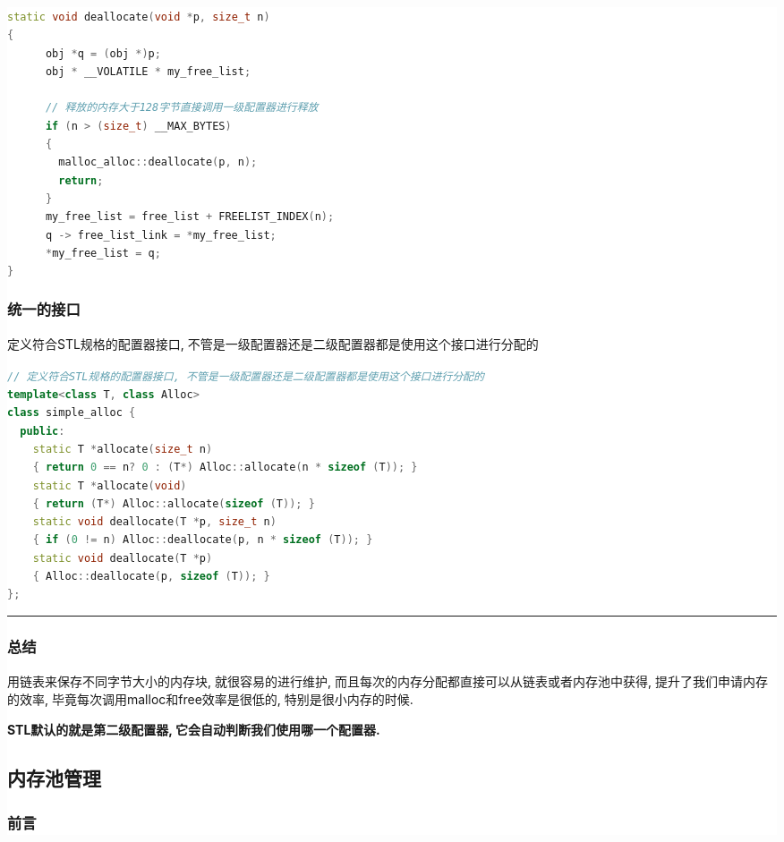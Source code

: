 ```c++
static void deallocate(void *p, size_t n)
{
      obj *q = (obj *)p;
      obj * __VOLATILE * my_free_list;

      // 释放的内存大于128字节直接调用一级配置器进行释放
      if (n > (size_t) __MAX_BYTES)
      {
        malloc_alloc::deallocate(p, n);
        return;
      }
      my_free_list = free_list + FREELIST_INDEX(n);
      q -> free_list_link = *my_free_list;
      *my_free_list = q;
}
```



### 统一的接口

定义符合STL规格的配置器接口, 不管是一级配置器还是二级配置器都是使用这个接口进行分配的

```c++
// 定义符合STL规格的配置器接口, 不管是一级配置器还是二级配置器都是使用这个接口进行分配的
template<class T, class Alloc>
class simple_alloc {
  public:
    static T *allocate(size_t n)
    { return 0 == n? 0 : (T*) Alloc::allocate(n * sizeof (T)); }
    static T *allocate(void)
    { return (T*) Alloc::allocate(sizeof (T)); }
    static void deallocate(T *p, size_t n)
    { if (0 != n) Alloc::deallocate(p, n * sizeof (T)); }
    static void deallocate(T *p)
    { Alloc::deallocate(p, sizeof (T)); }
};
```



---

### 总结

用链表来保存不同字节大小的内存块, 就很容易的进行维护, 而且每次的内存分配都直接可以从链表或者内存池中获得, 提升了我们申请内存的效率, 毕竟每次调用malloc和free效率是很低的, 特别是很小内存的时候.

**STL默认的就是第二级配置器, 它会自动判断我们使用哪一个配置器.**

## 内存池管理


### 前言
